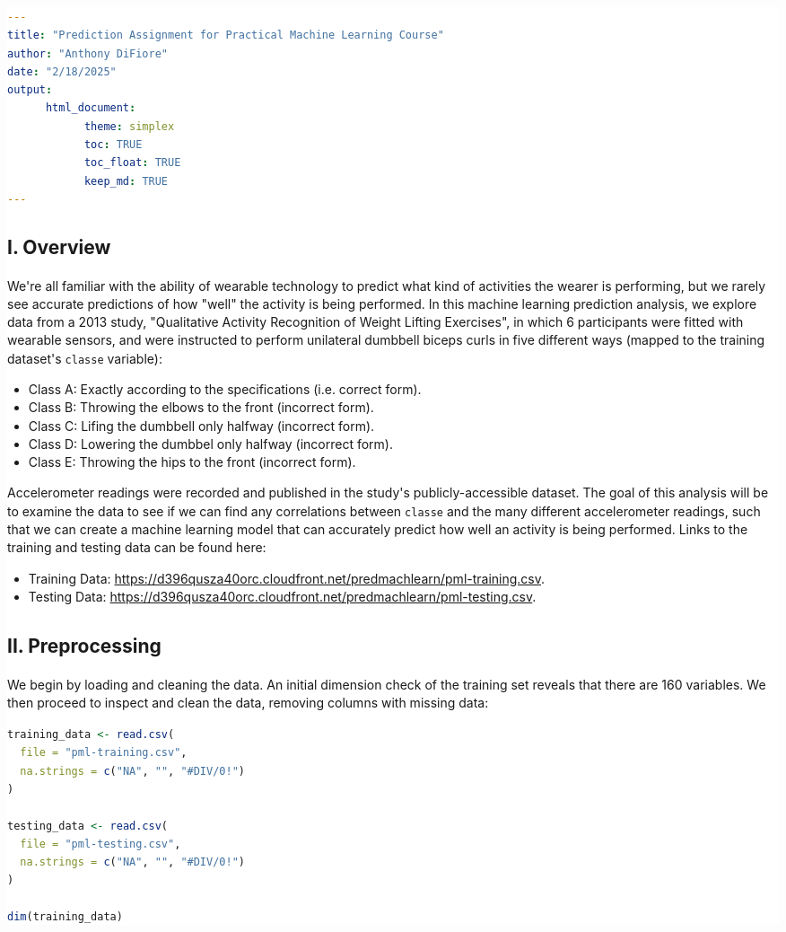 ```yaml
---
title: "Prediction Assignment for Practical Machine Learning Course"
author: "Anthony DiFiore"
date: "2/18/2025"
output:
      html_document:
            theme: simplex
            toc: TRUE
            toc_float: TRUE
            keep_md: TRUE
---
```




## I. Overview

We're all familiar with the ability of wearable technology to predict what kind of activities the wearer is performing, but we rarely see accurate predictions of how "well" the activity is being performed. In this machine learning prediction analysis, we explore data from a 2013 study, "Qualitative Activity Recognition of Weight Lifting Exercises", in which 6 participants were fitted with wearable sensors, and were instructed to perform unilateral dumbbell biceps curls in five different ways (mapped to the training dataset's `classe` variable):  

* Class A: Exactly according to the specifications (i.e. correct form).  
* Class B: Throwing the elbows to the front (incorrect form).  
* Class C: Lifing the dumbbell only halfway (incorrect form).  
* Class D: Lowering the dumbbel only halfway (incorrect form).  
* Class E: Throwing the hips to the front (incorrect form).  

Accelerometer readings were recorded and published in the study's publicly-accessible dataset. The goal of this analysis will be to examine the data to see if we can find any correlations between `classe` and the many different accelerometer readings, such that we can create a machine learning model that can accurately predict how well an activity is being performed. Links to the training and testing data can be found here:  

* Training Data: https://d396qusza40orc.cloudfront.net/predmachlearn/pml-training.csv.  
* Testing Data: https://d396qusza40orc.cloudfront.net/predmachlearn/pml-testing.csv.  

## II. Preprocessing

We begin by loading and cleaning the data. An initial dimension check of the training set reveals that there are 160 variables. We then proceed to inspect and clean the data, removing columns with missing data:  


``` r
training_data <- read.csv(
  file = "pml-training.csv", 
  na.strings = c("NA", "", "#DIV/0!")
)

testing_data <- read.csv(
  file = "pml-testing.csv",
  na.strings = c("NA", "", "#DIV/0!")
)

dim(training_data)
```
